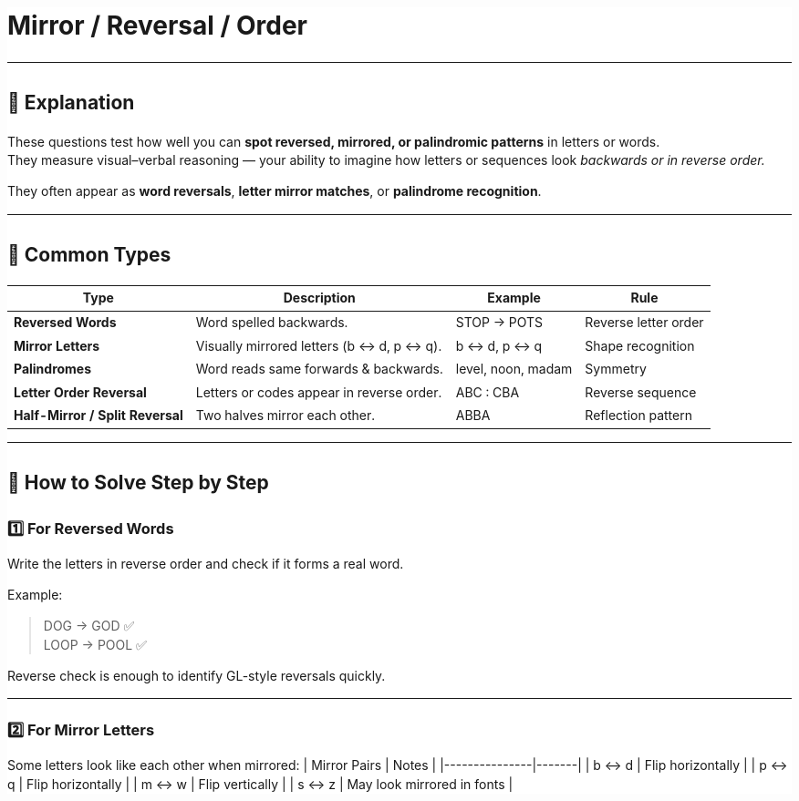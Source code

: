 # Mirror / Reversal / Order
---

## 🧠 Explanation

These questions test how well you can **spot reversed, mirrored, or palindromic patterns** in letters or words.  
They measure visual–verbal reasoning — your ability to imagine how letters or sequences look *backwards or in reverse order.*

They often appear as **word reversals**, **letter mirror matches**, or **palindrome recognition**.

---

## 🧩 Common Types

| Type | Description | Example | Rule |
|------|--------------|----------|------|
| **Reversed Words** | Word spelled backwards. | STOP → POTS | Reverse letter order |
| **Mirror Letters** | Visually mirrored letters (b ↔ d, p ↔ q). | b ↔ d, p ↔ q | Shape recognition |
| **Palindromes** | Word reads same forwards & backwards. | level, noon, madam | Symmetry |
| **Letter Order Reversal** | Letters or codes appear in reverse order. | ABC : CBA | Reverse sequence |
| **Half-Mirror / Split Reversal** | Two halves mirror each other. | ABBA | Reflection pattern |

---

## 🧮 How to Solve Step by Step

### 1️⃣ **For Reversed Words**
Write the letters in reverse order and check if it forms a real word.

Example:  
> DOG → GOD ✅  
> LOOP → POOL ✅  

Reverse check is enough to identify GL-style reversals quickly.

---

### 2️⃣ **For Mirror Letters**
Some letters look like each other when mirrored:
| Mirror Pairs | Notes |
|---------------|-------|
| b ↔ d | Flip horizontally |
| p ↔ q | Flip horizontally |
| m ↔ w | Flip vertically |
| s ↔ z | May look mirrored in fonts |
